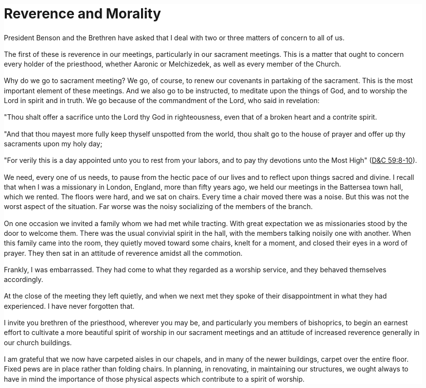 # Reverence and Morality

President Benson and the Brethren have asked that I deal with two or three
matters of concern to all of us.

The first of these is reverence in our meetings, particularly in our sacrament
meetings. This is a matter that ought to concern every holder of the
priesthood, whether Aaronic or Melchizedek, as well as every member of the
Church.

Why do we go to sacrament meeting? We go, of course, to renew our covenants in
partaking of the sacrament. This is the most important element of these
meetings. And we also go to be instructed, to meditate upon the things of God,
and to worship the Lord in spirit and in truth. We go because of the
commandment of the Lord, who said in revelation:

"Thou shalt offer a sacrifice unto the Lord thy God in righteousness, even
that of a broken heart and a contrite spirit.

"And that thou mayest more fully keep thyself unspotted from the world, thou
shalt go to the house of prayer and offer up thy sacraments upon my holy day;

"For verily this is a day appointed unto you to rest from your labors, and to
pay thy devotions unto the Most High" ([D&amp;C
59:8-10](https://www.lds.org/scriptures/dc-testament/dc/59.8-10?lang=eng#7)).

We need, every one of us needs, to pause from the hectic pace of our lives and
to reflect upon things sacred and divine. I recall that when I was a
missionary in London, England, more than fifty years ago, we held our meetings
in the Battersea town hall, which we rented. The floors were hard, and we sat
on chairs. Every time a chair moved there was a noise. But this was not the
worst aspect of the situation. Far worse was the noisy socializing of the
members of the branch.

On one occasion we invited a family whom we had met while tracting. With great
expectation we as missionaries stood by the door to welcome them. There was
the usual convivial spirit in the hall, with the members talking noisily one
with another. When this family came into the room, they quietly moved toward
some chairs, knelt for a moment, and closed their eyes in a word of prayer.
They then sat in an attitude of reverence amidst all the commotion.

Frankly, I was embarrassed. They had come to what they regarded as a worship
service, and they behaved themselves accordingly.

At the close of the meeting they left quietly, and when we next met they spoke
of their disappointment in what they had experienced. I have never forgotten
that.

I invite you brethren of the priesthood, wherever you may be, and particularly
you members of bishoprics, to begin an earnest effort to cultivate a more
beautiful spirit of worship in our sacrament meetings and an attitude of
increased reverence generally in our church buildings.

I am grateful that we now have carpeted aisles in our chapels, and in many of
the newer buildings, carpet over the entire floor. Fixed pews are in place
rather than folding chairs. In planning, in renovating, in maintaining our
structures, we ought always to have in mind the importance of those physical
aspects which contribute to a spirit of worship.
